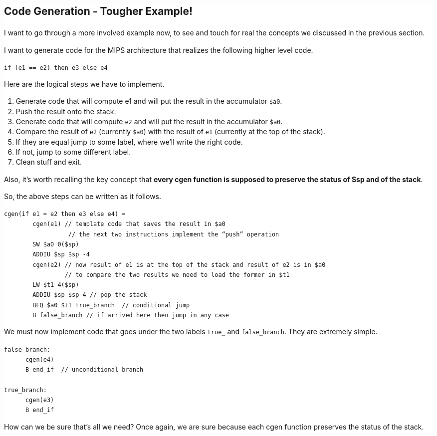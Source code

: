## Code Generation - Tougher Example!

I want to go through a more involved example now, to see and touch for real the concepts we discussed in the previous section.

I want to generate code for the MIPS architecture that realizes the following higher level code.

```
if (e1 == e2) then e3 else e4
```

Here are the logical steps we have to implement.

1. Generate code that will compute e1 and will put the result in the accumulator `$a0`.
2. Push the result onto the stack.
3. Generate code that will compute `e2` and will put the result in the accumulator `$a0`.
4. Compare the result of `e2` (currently `$a0`) with the result of `e1` (currently at the top of the stack).
5. If they are equal jump to some label, where we’ll write the right code.
6. If not, jump to some different label.
7. Clean stuff and exit.

Also, it’s worth recalling the key concept that **every cgen function is supposed to preserve the status of $sp and of the stack**.

So, the above steps can be written as it follows.

```
cgen(if e1 = e2 then e3 else e4) = 
        cgen(e1) // template code that saves the result in $a0
                  // the next two instructions implement the “push” operation
        SW $a0 0($sp)
        ADDIU $sp $sp -4
        cgen(e2) // now result of e1 is at the top of the stack and result of e2 is in $a0
                 // to compare the two results we need to load the former in $t1
        LW $t1 4($sp)
        ADDIU $sp $sp 4 // pop the stack
        BEQ $a0 $t1 true_branch  // conditional jump
        B false_branch // if arrived here then jump in any case
```

We must now implement code that goes under the two labels `true_` and `false_branch`. They are extremely simple.

```
false_branch:
      cgen(e4)
      B end_if  // unconditional branch

true_branch:
      cgen(e3)
      B end_if
```

How can we be sure that’s all we need? Once again, we are sure because each cgen function preserves the status of the stack.
